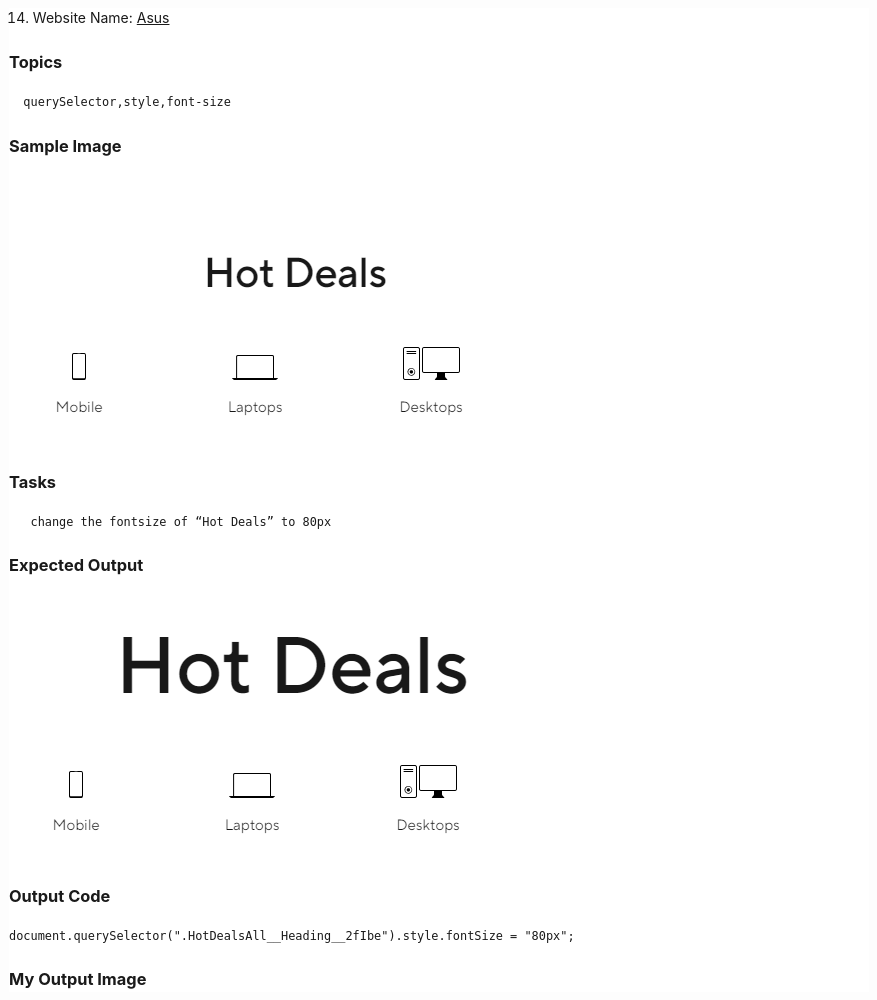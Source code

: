 14. Website Name: [Asus](https://www.asus.com/in/)

### Topics

      querySelector,style,font-size

### Sample Image

![Sample One](./Images/Pic26.png)

### Tasks

       change the fontsize of “Hot Deals” to 80px

### Expected Output

![Output](./Images/Pic27.png)

### Output Code

```
document.querySelector(".HotDealsAll__Heading__2fIbe").style.fontSize = "80px";
```

### My Output Image
